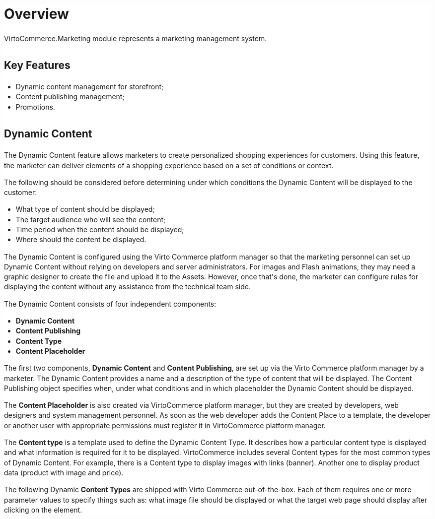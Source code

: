 # Overview

VirtoCommerce.Marketing module represents a marketing management system.

## Key Features

* Dynamic content management for storefront;
* Content publishing management;
* Promotions.

## Dynamic Content

The Dynamic Content feature allows marketers to create personalized shopping experiences for customers. Using this feature, the marketer can deliver elements of a shopping experience based on a set of conditions or context.

The following should be considered before determining under which conditions the Dynamic Content will be displayed to the customer:

* What type of content should be displayed;
* The target audience who will see the content;
* Time period when the content should be displayed;
* Where should the content be displayed.

The Dynamic Content is configured using the Virto Commerce platform manager so that the marketing personnel can set up Dynamic Content without relying on developers and server administrators. For images and Flash animations, they may need a graphic designer to create the file and upload it to the Assets. However, once that's done, the marketer can configure rules for displaying the content without any assistance from the technical team side.

The Dynamic Content consists of four independent components:

* **Dynamic Content**
* **Content Publishing**
* **Content Type**
* **Content Placeholder**

The first two components, **Dynamic Content** and **Content Publishing**, are set up via the Virto Commerce platform manager by a marketer. The Dynamic Content provides a name and a description of the type of content that will be displayed. The Content Publishing object specifies when, under what conditions and in which placeholder the Dynamic Content should be displayed.

The **Content Placeholder** is also created via VirtoCommerce platform manager, but they are created by developers, web designers and system management personnel. As soon as the  web developer adds the Content Place to a template, the developer or another user with appropriate permissions must register it in VirtoCommerce platform manager.

The **Content type** is a template used to define the Dynamic Content Type. It describes how a particular content type is displayed and what information is required for it to be displayed. VirtoCommerce includes several Content types for the most common types of Dynamic Content. For example, there is a Content type to display images with links (banner). Another one to display product data (product with image and price).

The following Dynamic **Content Types** are shipped with Virto Commerce out-of-the-box. Each of them requires one or more parameter values to specify things such as: what image file should be displayed or what the target web page should display after clicking on the element.
